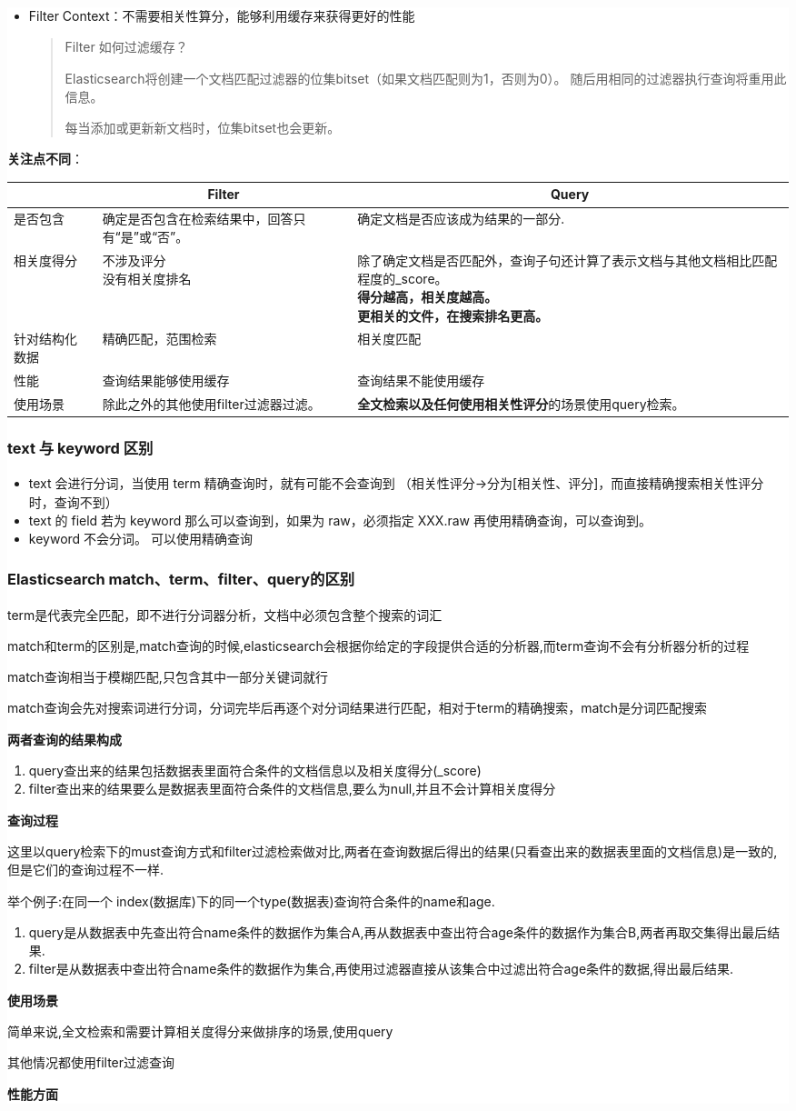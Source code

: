 - Filter Context：不需要相关性算分，能够利用缓存来获得更好的性能

  > Filter 如何过滤缓存？
  >
  > Elasticsearch将创建一个文档匹配过滤器的位集bitset（如果文档匹配则为1，否则为0）。 随后用相同的过滤器执行查询将重用此信息。
  >
  > 每当添加或更新新文档时，位集bitset也会更新。

**关注点不同**：

|                | Filter                                         | Query                                                        |
| -------------- | ---------------------------------------------- | ------------------------------------------------------------ |
| 是否包含       | 确定是否包含在检索结果中，回答只有“是”或“否”。 | 确定文档是否应该成为结果的一部分.                            |
| 相关度得分     | 不涉及评分<br />没有相关度排名                 | 除了确定文档是否匹配外，查询子句还计算了表示文档与其他文档相比匹配程度的_score。<br />**得分越高，相关度越高。<br />更相关的文件，在搜索排名更高。** |
| 针对结构化数据 | 精确匹配，范围检索                             | 相关度匹配                                                   |
| 性能           | 查询结果能够使用缓存                           | 查询结果不能使用缓存                                         |
| 使用场景       | 除此之外的其他使用filter过滤器过滤。           | **全文检索以及任何使用相关性评分**的场景使用query检索。      |

### text 与 keyword 区别

* text 会进行分词，当使用 term 精确查询时，就有可能不会查询到 （相关性评分->分为[相关性、评分]，而直接精确搜索相关性评分时，查询不到）
* text 的 field 若为 keyword 那么可以查询到，如果为 raw，必须指定 XXX.raw 再使用精确查询，可以查询到。
* keyword 不会分词。 可以使用精确查询

### Elasticsearch match、term、filter、query的区别

term是代表完全匹配，即不进行分词器分析，文档中必须包含整个搜索的词汇

match和term的区别是,match查询的时候,elasticsearch会根据你给定的字段提供合适的分析器,而term查询不会有分析器分析的过程

match查询相当于模糊匹配,只包含其中一部分关键词就行

match查询会先对搜索词进行分词，分词完毕后再逐个对分词结果进行匹配，相对于term的精确搜索，match是分词匹配搜索

**两者查询的结果构成**

1. query查出来的结果包括数据表里面符合条件的文档信息以及相关度得分(_score)
2. filter查出来的结果要么是数据表里面符合条件的文档信息,要么为null,并且不会计算相关度得分

**查询过程**

这里以query检索下的must查询方式和filter过滤检索做对比,两者在查询数据后得出的结果(只看查出来的数据表里面的文档信息)是一致的,但是它们的查询过程不一样.

举个例子:在同一个 index(数据库)下的同一个type(数据表)查询符合条件的name和age.

1. query是从数据表中先查出符合name条件的数据作为集合A,再从数据表中查出符合age条件的数据作为集合B,两者再取交集得出最后结果.
2. filter是从数据表中查出符合name条件的数据作为集合,再使用过滤器直接从该集合中过滤出符合age条件的数据,得出最后结果.

**使用场景**

简单来说,全文检索和需要计算相关度得分来做排序的场景,使用query

其他情况都使用filter过滤查询

**性能方面**
